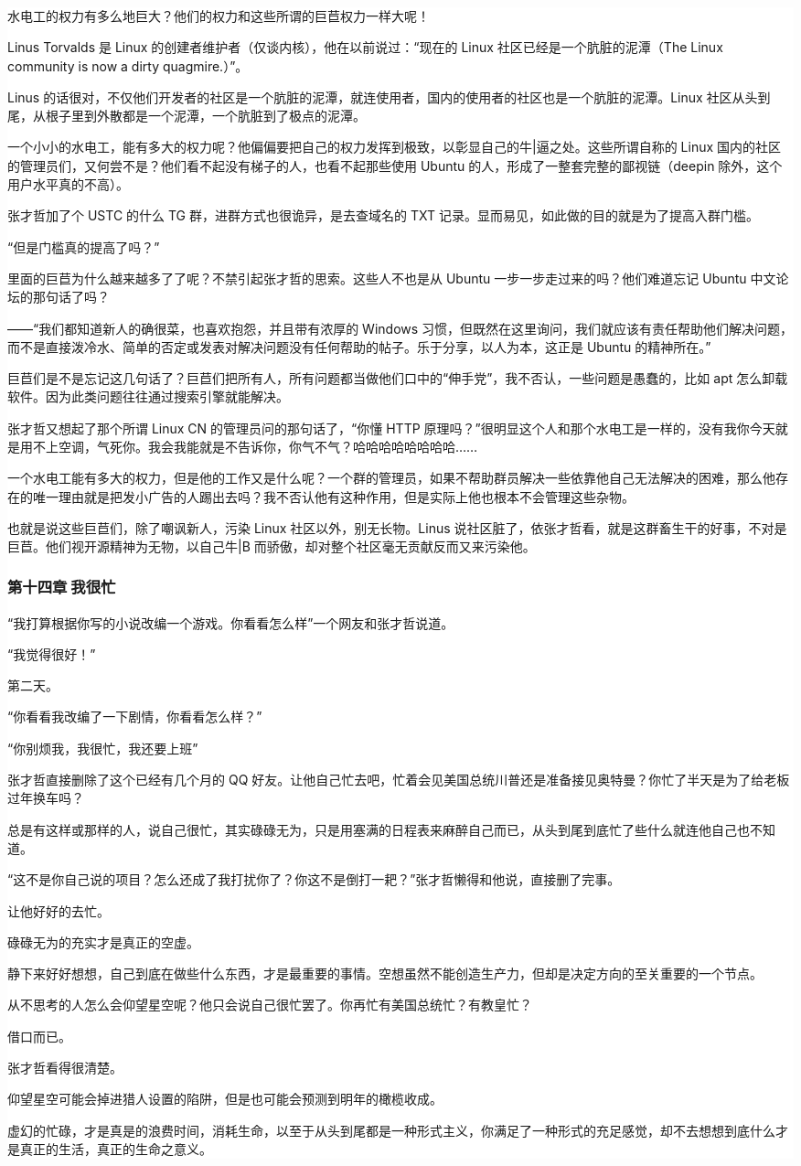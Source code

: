 水电工的权力有多么地巨大？他们的权力和这些所谓的巨苣权力一样大呢！

Linus Torvalds 是 Linux 的创建者维护者（仅谈内核），他在以前说过：“现在的 Linux 社区已经是一个肮脏的泥潭（The Linux community is now a dirty quagmire.）”。

Linus 的话很对，不仅他们开发者的社区是一个肮脏的泥潭，就连使用者，国内的使用者的社区也是一个肮脏的泥潭。Linux 社区从头到尾，从根子里到外散都是一个泥潭，一个肮脏到了极点的泥潭。

一个小小的水电工，能有多大的权力呢？他偏偏要把自己的权力发挥到极致，以彰显自己的牛|逼之处。这些所谓自称的 Linux 国内的社区的管理员们，又何尝不是？他们看不起没有梯子的人，也看不起那些使用 Ubuntu 的人，形成了一整套完整的鄙视链（deepin 除外，这个用户水平真的不高）。

张才哲加了个 USTC 的什么 TG 群，进群方式也很诡异，是去查域名的 TXT 记录。显而易见，如此做的目的就是为了提高入群门槛。

“但是门槛真的提高了吗？”

里面的巨苣为什么越来越多了了呢？不禁引起张才哲的思索。这些人不也是从 Ubuntu 一步一步走过来的吗？他们难道忘记 Ubuntu 中文论坛的那句话了吗？

——“我们都知道新人的确很菜，也喜欢抱怨，并且带有浓厚的 Windows 习惯，但既然在这里询问，我们就应该有责任帮助他们解决问题，而不是直接泼冷水、简单的否定或发表对解决问题没有任何帮助的帖子。乐于分享，以人为本，这正是 Ubuntu 的精神所在。”

巨苣们是不是忘记这几句话了？巨苣们把所有人，所有问题都当做他们口中的“伸手党”，我不否认，一些问题是愚蠢的，比如 apt 怎么卸载软件。因为此类问题往往通过搜索引擎就能解决。

张才哲又想起了那个所谓 Linux CN 的管理员问的那句话了，“你懂 HTTP 原理吗？”很明显这个人和那个水电工是一样的，没有我你今天就是用不上空调，气死你。我会我能就是不告诉你，你气不气？哈哈哈哈哈哈哈哈……

一个水电工能有多大的权力，但是他的工作又是什么呢？一个群的管理员，如果不帮助群员解决一些依靠他自己无法解决的困难，那么他存在的唯一理由就是把发小广告的人踢出去吗？我不否认他有这种作用，但是实际上他也根本不会管理这些杂物。

也就是说这些巨苣们，除了嘲讽新人，污染 Linux 社区以外，别无长物。Linus 说社区脏了，依张才哲看，就是这群畜生干的好事，不对是巨苣。他们视开源精神为无物，以自己牛|B 而骄傲，却对整个社区毫无贡献反而又来污染他。

### 第十四章 我很忙

“我打算根据你写的小说改编一个游戏。你看看怎么样”一个网友和张才哲说道。

“我觉得很好！”

第二天。

“你看看我改编了一下剧情，你看看怎么样？”

“你别烦我，我很忙，我还要上班”

张才哲直接删除了这个已经有几个月的 QQ 好友。让他自己忙去吧，忙着会见美国总统川普还是准备接见奥特曼？你忙了半天是为了给老板过年换车吗？

总是有这样或那样的人，说自己很忙，其实碌碌无为，只是用塞满的日程表来麻醉自己而已，从头到尾到底忙了些什么就连他自己也不知道。

“这不是你自己说的项目？怎么还成了我打扰你了？你这不是倒打一耙？”张才哲懒得和他说，直接删了完事。

让他好好的去忙。

碌碌无为的充实才是真正的空虚。

静下来好好想想，自己到底在做些什么东西，才是最重要的事情。空想虽然不能创造生产力，但却是决定方向的至关重要的一个节点。

从不思考的人怎么会仰望星空呢？他只会说自己很忙罢了。你再忙有美国总统忙？有教皇忙？

借口而已。

张才哲看得很清楚。

仰望星空可能会掉进猎人设置的陷阱，但是也可能会预测到明年的橄榄收成。

虚幻的忙碌，才是真是的浪费时间，消耗生命，以至于从头到尾都是一种形式主义，你满足了一种形式的充足感觉，却不去想想到底什么才是真正的生活，真正的生命之意义。
